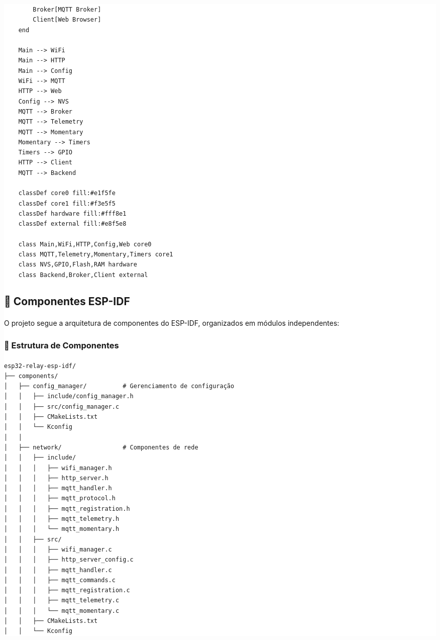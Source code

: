 ```mermaid
        Broker[MQTT Broker]
        Client[Web Browser]
    end
    
    Main --> WiFi
    Main --> HTTP
    Main --> Config
    WiFi --> MQTT
    HTTP --> Web
    Config --> NVS
    MQTT --> Broker
    MQTT --> Telemetry
    MQTT --> Momentary
    Momentary --> Timers
    Timers --> GPIO
    HTTP --> Client
    MQTT --> Backend
    
    classDef core0 fill:#e1f5fe
    classDef core1 fill:#f3e5f5
    classDef hardware fill:#fff8e1
    classDef external fill:#e8f5e8
    
    class Main,WiFi,HTTP,Config,Web core0
    class MQTT,Telemetry,Momentary,Timers core1
    class NVS,GPIO,Flash,RAM hardware
    class Backend,Broker,Client external
```

## 🧩 Componentes ESP-IDF

O projeto segue a arquitetura de componentes do ESP-IDF, organizados em módulos independentes:

### 📁 Estrutura de Componentes

```
esp32-relay-esp-idf/
├── components/
│   ├── config_manager/          # Gerenciamento de configuração
│   │   ├── include/config_manager.h
│   │   ├── src/config_manager.c
│   │   ├── CMakeLists.txt
│   │   └── Kconfig
│   │
│   ├── network/                 # Componentes de rede
│   │   ├── include/
│   │   │   ├── wifi_manager.h
│   │   │   ├── http_server.h
│   │   │   ├── mqtt_handler.h
│   │   │   ├── mqtt_protocol.h
│   │   │   ├── mqtt_registration.h
│   │   │   ├── mqtt_telemetry.h
│   │   │   └── mqtt_momentary.h
│   │   ├── src/
│   │   │   ├── wifi_manager.c
│   │   │   ├── http_server_config.c
│   │   │   ├── mqtt_handler.c
│   │   │   ├── mqtt_commands.c
│   │   │   ├── mqtt_registration.c
│   │   │   ├── mqtt_telemetry.c
│   │   │   └── mqtt_momentary.c
│   │   ├── CMakeLists.txt
│   │   └── Kconfig
```